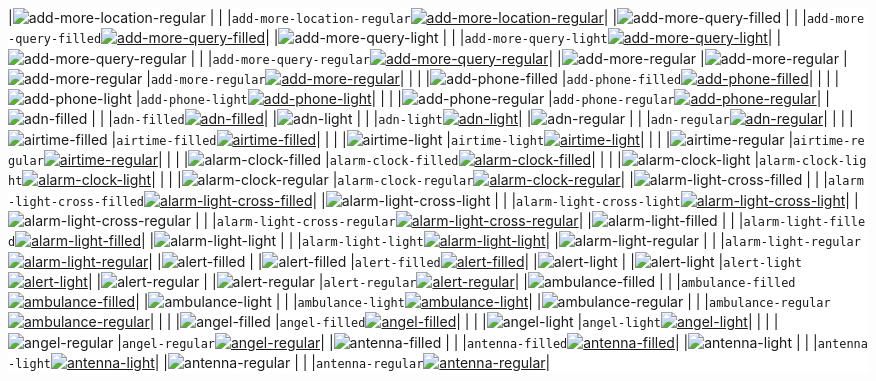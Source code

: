 |![add-more-location-regular](icons/telefonica/regular/add-more-location-regular.svg) | | |`add-more-location-regular`[![add-more-location-regular](.github/resources/anchor.svg)](#add-more-location-regular)|
|![add-more-query-filled](icons/telefonica/filled/add-more-query-filled.svg) | | |`add-more-query-filled`[![add-more-query-filled](.github/resources/anchor.svg)](#add-more-query-filled)|
|![add-more-query-light](icons/telefonica/light/add-more-query-light.svg) | | |`add-more-query-light`[![add-more-query-light](.github/resources/anchor.svg)](#add-more-query-light)|
|![add-more-query-regular](icons/telefonica/regular/add-more-query-regular.svg) | | |`add-more-query-regular`[![add-more-query-regular](.github/resources/anchor.svg)](#add-more-query-regular)|
|![add-more-regular](icons/telefonica/regular/add-more-regular.svg) |![add-more-regular](icons/blau/regular/add-more-regular.svg) |![add-more-regular](icons/o2/regular/add-more-regular.svg) |`add-more-regular`[![add-more-regular](.github/resources/anchor.svg)](#add-more-regular)|
| | |![add-phone-filled](icons/o2/filled/add-phone-filled.svg) |`add-phone-filled`[![add-phone-filled](.github/resources/anchor.svg)](#add-phone-filled)|
| | |![add-phone-light](icons/o2/light/add-phone-light.svg) |`add-phone-light`[![add-phone-light](.github/resources/anchor.svg)](#add-phone-light)|
| | |![add-phone-regular](icons/o2/regular/add-phone-regular.svg) |`add-phone-regular`[![add-phone-regular](.github/resources/anchor.svg)](#add-phone-regular)|
|![adn-filled](icons/telefonica/filled/adn-filled.svg) | | |`adn-filled`[![adn-filled](.github/resources/anchor.svg)](#adn-filled)|
|![adn-light](icons/telefonica/light/adn-light.svg) | | |`adn-light`[![adn-light](.github/resources/anchor.svg)](#adn-light)|
|![adn-regular](icons/telefonica/regular/adn-regular.svg) | | |`adn-regular`[![adn-regular](.github/resources/anchor.svg)](#adn-regular)|
| | |![airtime-filled](icons/o2/filled/airtime-filled.svg) |`airtime-filled`[![airtime-filled](.github/resources/anchor.svg)](#airtime-filled)|
| | |![airtime-light](icons/o2/light/airtime-light.svg) |`airtime-light`[![airtime-light](.github/resources/anchor.svg)](#airtime-light)|
| | |![airtime-regular](icons/o2/regular/airtime-regular.svg) |`airtime-regular`[![airtime-regular](.github/resources/anchor.svg)](#airtime-regular)|
| | |![alarm-clock-filled](icons/o2/filled/alarm-clock-filled.svg) |`alarm-clock-filled`[![alarm-clock-filled](.github/resources/anchor.svg)](#alarm-clock-filled)|
| | |![alarm-clock-light](icons/o2/light/alarm-clock-light.svg) |`alarm-clock-light`[![alarm-clock-light](.github/resources/anchor.svg)](#alarm-clock-light)|
| | |![alarm-clock-regular](icons/o2/regular/alarm-clock-regular.svg) |`alarm-clock-regular`[![alarm-clock-regular](.github/resources/anchor.svg)](#alarm-clock-regular)|
|![alarm-light-cross-filled](icons/telefonica/filled/alarm-light-cross-filled.svg) | | |`alarm-light-cross-filled`[![alarm-light-cross-filled](.github/resources/anchor.svg)](#alarm-light-cross-filled)|
|![alarm-light-cross-light](icons/telefonica/light/alarm-light-cross-light.svg) | | |`alarm-light-cross-light`[![alarm-light-cross-light](.github/resources/anchor.svg)](#alarm-light-cross-light)|
|![alarm-light-cross-regular](icons/telefonica/regular/alarm-light-cross-regular.svg) | | |`alarm-light-cross-regular`[![alarm-light-cross-regular](.github/resources/anchor.svg)](#alarm-light-cross-regular)|
|![alarm-light-filled](icons/telefonica/filled/alarm-light-filled.svg) | | |`alarm-light-filled`[![alarm-light-filled](.github/resources/anchor.svg)](#alarm-light-filled)|
|![alarm-light-light](icons/telefonica/light/alarm-light-light.svg) | | |`alarm-light-light`[![alarm-light-light](.github/resources/anchor.svg)](#alarm-light-light)|
|![alarm-light-regular](icons/telefonica/regular/alarm-light-regular.svg) | | |`alarm-light-regular`[![alarm-light-regular](.github/resources/anchor.svg)](#alarm-light-regular)|
|![alert-filled](icons/telefonica/filled/alert-filled.svg) | |![alert-filled](icons/o2/filled/alert-filled.svg) |`alert-filled`[![alert-filled](.github/resources/anchor.svg)](#alert-filled)|
|![alert-light](icons/telefonica/light/alert-light.svg) | |![alert-light](icons/o2/light/alert-light.svg) |`alert-light`[![alert-light](.github/resources/anchor.svg)](#alert-light)|
|![alert-regular](icons/telefonica/regular/alert-regular.svg) | |![alert-regular](icons/o2/regular/alert-regular.svg) |`alert-regular`[![alert-regular](.github/resources/anchor.svg)](#alert-regular)|
|![ambulance-filled](icons/telefonica/filled/ambulance-filled.svg) | | |`ambulance-filled`[![ambulance-filled](.github/resources/anchor.svg)](#ambulance-filled)|
|![ambulance-light](icons/telefonica/light/ambulance-light.svg) | | |`ambulance-light`[![ambulance-light](.github/resources/anchor.svg)](#ambulance-light)|
|![ambulance-regular](icons/telefonica/regular/ambulance-regular.svg) | | |`ambulance-regular`[![ambulance-regular](.github/resources/anchor.svg)](#ambulance-regular)|
| | |![angel-filled](icons/o2/filled/angel-filled.svg) |`angel-filled`[![angel-filled](.github/resources/anchor.svg)](#angel-filled)|
| | |![angel-light](icons/o2/light/angel-light.svg) |`angel-light`[![angel-light](.github/resources/anchor.svg)](#angel-light)|
| | |![angel-regular](icons/o2/regular/angel-regular.svg) |`angel-regular`[![angel-regular](.github/resources/anchor.svg)](#angel-regular)|
|![antenna-filled](icons/telefonica/filled/antenna-filled.svg) | | |`antenna-filled`[![antenna-filled](.github/resources/anchor.svg)](#antenna-filled)|
|![antenna-light](icons/telefonica/light/antenna-light.svg) | | |`antenna-light`[![antenna-light](.github/resources/anchor.svg)](#antenna-light)|
|![antenna-regular](icons/telefonica/regular/antenna-regular.svg) | | |`antenna-regular`[![antenna-regular](.github/resources/anchor.svg)](#antenna-regular)|